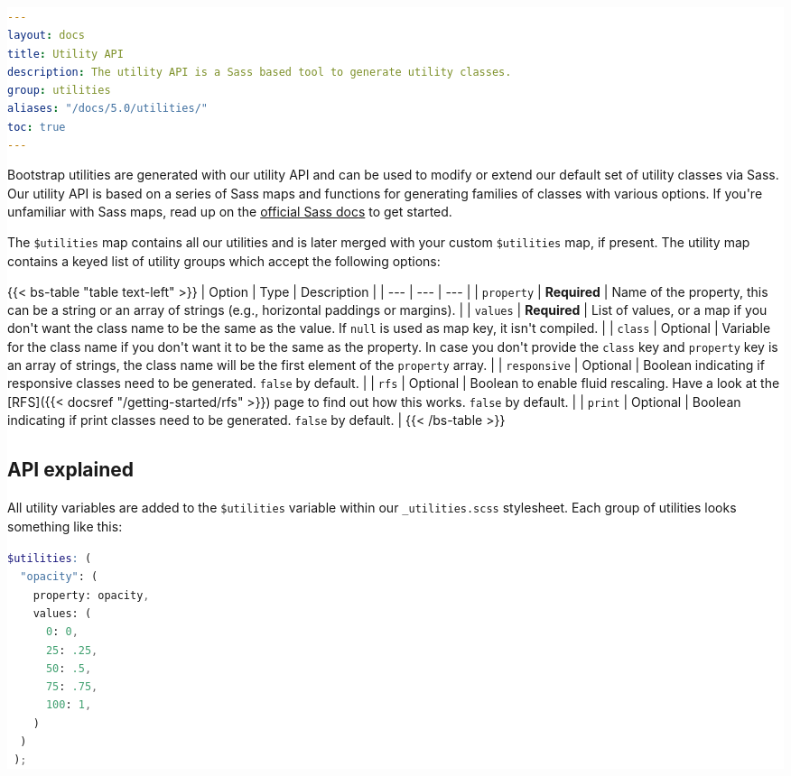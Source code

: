 ```yaml
---
layout: docs
title: Utility API
description: The utility API is a Sass based tool to generate utility classes.
group: utilities
aliases: "/docs/5.0/utilities/"
toc: true
---
```


Bootstrap utilities are generated with our utility API and can be used to modify or extend our default set of utility classes via Sass. Our utility API is based on a series of Sass maps and functions for generating families of classes with various options. If you're unfamiliar with Sass maps, read up on the [official Sass docs](https://sass-lang.com/documentation/values/maps) to get started.

The `$utilities` map contains all our utilities and is later merged with your custom `$utilities` map, if present. The utility map contains a keyed list of utility groups which accept the following options:

{{< bs-table "table text-left" >}}
| Option | Type | Description |
| --- | --- | --- |
| `property` | **Required** | Name of the property, this can be a string or an array of strings (e.g., horizontal paddings or margins). |
| `values` | **Required** | List of values, or a map if you don't want the class name to be the same as the value. If `null` is used as map key, it isn't compiled. |
| `class` | Optional | Variable for the class name if you don't want it to be the same as the property. In case you don't provide the `class` key and `property` key is an array of strings, the class name will be the first element of the `property` array. |
| `responsive` | Optional | Boolean indicating if responsive classes need to be generated. `false` by default. |
| `rfs` | Optional | Boolean to enable fluid rescaling. Have a look at the [RFS]({{< docsref "/getting-started/rfs" >}}) page to find out how this works. `false` by default. |
| `print` | Optional | Boolean indicating if print classes need to be generated. `false` by default. |
{{< /bs-table >}}

## API explained

All utility variables are added to the `$utilities` variable within our `_utilities.scss` stylesheet. Each group of utilities looks something like this:

```scss
$utilities: (
  "opacity": (
    property: opacity,
    values: (
      0: 0,
      25: .25,
      50: .5,
      75: .75,
      100: 1,
    )
  )
 );
```
